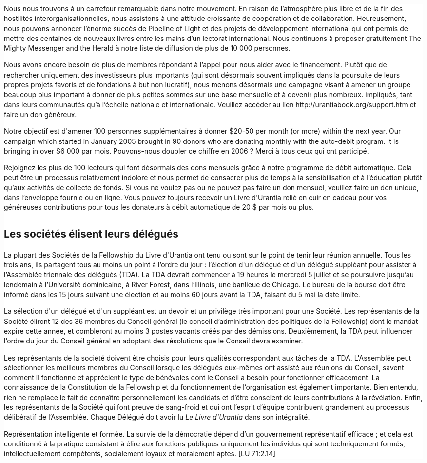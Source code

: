 Nous nous trouvons à un carrefour remarquable dans notre mouvement. En raison de l’atmosphère plus libre et de la fin des hostilités interorganisationnelles, nous assistons à une attitude croissante de coopération et de collaboration. Heureusement, nous pouvons annoncer l’énorme succès de Pipeline of Light et des projets de développement international qui ont permis de mettre des centaines de nouveaux livres entre les mains d’un lectorat international. Nous continuons à proposer gratuitement The Mighty Messenger and the Herald à notre liste de diffusion de plus de 10 000 personnes.

Nous avons encore besoin de plus de membres répondant à l’appel pour nous aider avec le financement. Plutôt que de rechercher uniquement des investisseurs plus importants (qui sont désormais souvent impliqués dans la poursuite de leurs propres projets favoris et de fondations à but non lucratif), nous menons désormais une campagne visant à amener un groupe beaucoup plus important à donner de plus petites sommes sur une base mensuelle et à devenir plus nombreux. impliqués, tant dans leurs communautés qu’à l’échelle nationale et internationale. Veuillez accéder au lien http://urantiabook.org/support.htm et faire un don généreux.

Notre objectif est d'amener 100 personnes supplémentaires à donner $20-50 per month (or more) within the next year. Our campaign which started in January 2005 brought in 90 donors who are donating monthly with the auto-debit program. It is bringing in over $6 000 par mois. Pouvons-nous doubler ce chiffre en 2006 ? Merci à tous ceux qui ont participé.

Rejoignez les plus de 100 lecteurs qui font désormais des dons mensuels grâce à notre programme de débit automatique. Cela peut être un processus relativement indolore et nous permet de consacrer plus de temps à la sensibilisation et à l’éducation plutôt qu’aux activités de collecte de fonds. Si vous ne voulez pas ou ne pouvez pas faire un don mensuel, veuillez faire un don unique, dans l’enveloppe fournie ou en ligne. Vous pouvez toujours recevoir un Livre d'Urantia relié en cuir en cadeau pour vos généreuses contributions pour tous les donateurs à débit automatique de 20 $ par mois ou plus.

## Les sociétés élisent leurs délégués

La plupart des Sociétés de la Fellowship du Livre d'Urantia ont tenu ou sont sur le point de tenir leur réunion annuelle. Tous les trois ans, ils partagent tous au moins un point à l’ordre du jour : l’élection d'un délégué et d'un délégué suppléant pour assister à l’Assemblée triennale des délégués (TDA). La TDA devrait commencer à 19 heures le mercredi 5 juillet et se poursuivre jusqu’au lendemain à l’Université dominicaine, à River Forest, dans l’Illinois, une banlieue de Chicago. Le bureau de la bourse doit être informé dans les 15 jours suivant une élection et au moins 60 jours avant la TDA, faisant du 5 mai la date limite.

La sélection d'un délégué et d'un suppléant est un devoir et un privilège très important pour une Société. Les représentants de la Société éliront 12 des 36 membres du Conseil général (le conseil d’administration des politiques de la Fellowship) dont le mandat expire cette année, et combleront au moins 3 postes vacants créés par des démissions. Deuxièmement, la TDA peut influencer l’ordre du jour du Conseil général en adoptant des résolutions que le Conseil devra examiner.

Les représentants de la société doivent être choisis pour leurs qualités correspondant aux tâches de la TDA. L'Assemblée peut sélectionner les meilleurs membres du Conseil lorsque les délégués eux-mêmes ont assisté aux réunions du Conseil, savent comment il fonctionne et apprécient le type de bénévoles dont le Conseil a besoin pour fonctionner efficacement. La connaissance de la Constitution de la Fellowship et du fonctionnement de l’organisation est également importante. Bien entendu, rien ne remplace le fait de connaître personnellement les candidats et d’être conscient de leurs contributions à la révélation. Enfin, les représentants de la Société qui font preuve de sang-froid et qui ont l’esprit d’équipe contribuent grandement au processus délibératif de l’Assemblée. Chaque Délégué doit avoir lu _Le Livre d'Urantia_ dans son intégralité.

Représentation intelligente et formée. La survie de la démocratie dépend d’un gouvernement représentatif efficace ; et cela est conditionné à la pratique consistant à élire aux fonctions publiques uniquement les individus qui sont techniquement formés, intellectuellement compétents, socialement loyaux et moralement aptes. <a id="a225_324"></a>[[LU 71:2.14](/fr/The_Urantia_Book/71#p2_14)]
